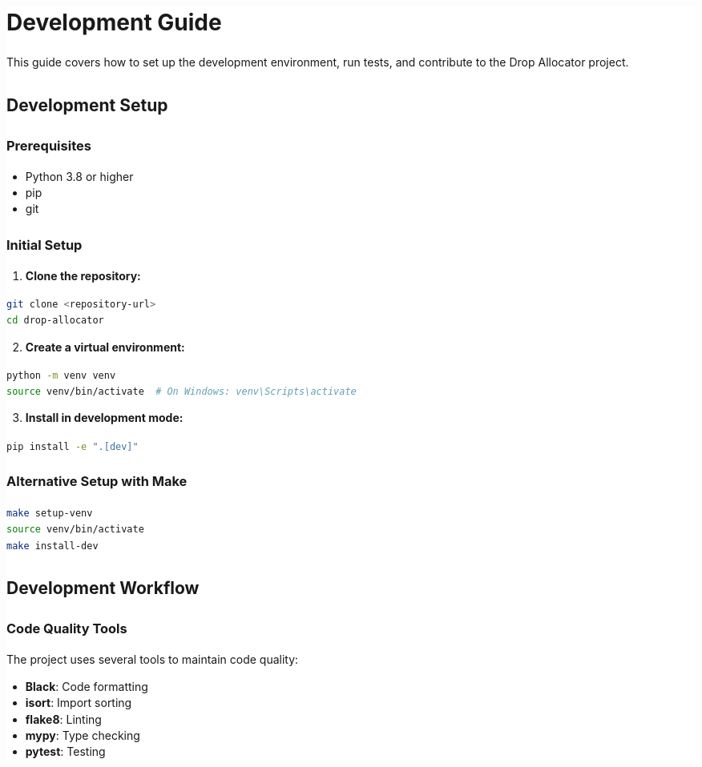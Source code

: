 # Development Guide

This guide covers how to set up the development environment, run tests, and contribute to the Drop Allocator project.

## Development Setup

### Prerequisites

- Python 3.8 or higher
- pip
- git

### Initial Setup

1. **Clone the repository:**

```bash
git clone <repository-url>
cd drop-allocator
```

2. **Create a virtual environment:**

```bash
python -m venv venv
source venv/bin/activate  # On Windows: venv\Scripts\activate
```

3. **Install in development mode:**

```bash
pip install -e ".[dev]"
```

### Alternative Setup with Make

```bash
make setup-venv
source venv/bin/activate
make install-dev
```

## Development Workflow

### Code Quality Tools

The project uses several tools to maintain code quality:

- **Black**: Code formatting
- **isort**: Import sorting
- **flake8**: Linting
- **mypy**: Type checking
- **pytest**: Testing
